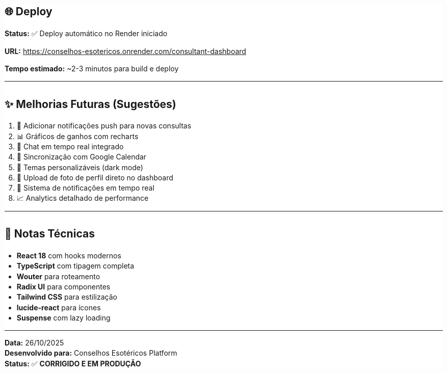 
## 🌐 **Deploy**

**Status:** ✅ Deploy automático no Render iniciado

**URL:** https://conselhos-esotericos.onrender.com/consultant-dashboard

**Tempo estimado:** ~2-3 minutos para build e deploy

---

## ✨ **Melhorias Futuras (Sugestões)**

1. 📱 Adicionar notificações push para novas consultas
2. 📊 Gráficos de ganhos com recharts
3. 💬 Chat em tempo real integrado
4. 📅 Sincronização com Google Calendar
5. 🎨 Temas personalizáveis (dark mode)
6. 📸 Upload de foto de perfil direto no dashboard
7. 🔔 Sistema de notificações em tempo real
8. 📈 Analytics detalhado de performance

---

## 📝 **Notas Técnicas**

- **React 18** com hooks modernos
- **TypeScript** com tipagem completa
- **Wouter** para roteamento
- **Radix UI** para componentes
- **Tailwind CSS** para estilização
- **lucide-react** para ícones
- **Suspense** com lazy loading

---

**Data:** 26/10/2025  
**Desenvolvido para:** Conselhos Esotéricos Platform  
**Status:** ✅ **CORRIGIDO E EM PRODUÇÃO**

